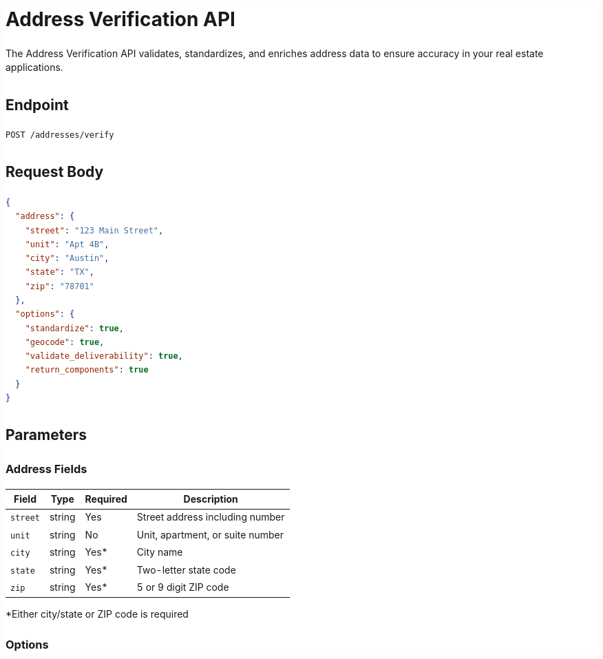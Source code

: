 # Address Verification API

The Address Verification API validates, standardizes, and enriches address data to ensure accuracy in your real estate applications.

## Endpoint

```
POST /addresses/verify
```

## Request Body

```json
{
  "address": {
    "street": "123 Main Street",
    "unit": "Apt 4B",
    "city": "Austin",
    "state": "TX",
    "zip": "78701"
  },
  "options": {
    "standardize": true,
    "geocode": true,
    "validate_deliverability": true,
    "return_components": true
  }
}
```

## Parameters

### Address Fields

| Field | Type | Required | Description |
|-------|------|----------|-------------|
| `street` | string | Yes | Street address including number |
| `unit` | string | No | Unit, apartment, or suite number |
| `city` | string | Yes* | City name |
| `state` | string | Yes* | Two-letter state code |
| `zip` | string | Yes* | 5 or 9 digit ZIP code |

*Either city/state or ZIP code is required

### Options
